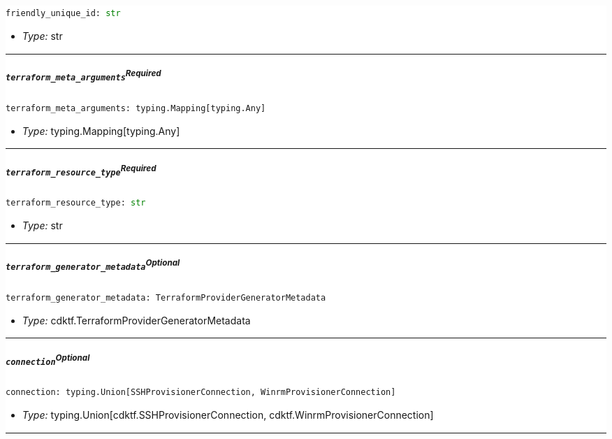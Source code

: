 ```python
friendly_unique_id: str
```

- *Type:* str

---

##### `terraform_meta_arguments`<sup>Required</sup> <a name="terraform_meta_arguments" id="rhizo-co-terraform-provider-oci.datasciencePipelineRun.DatasciencePipelineRun.property.terraformMetaArguments"></a>

```python
terraform_meta_arguments: typing.Mapping[typing.Any]
```

- *Type:* typing.Mapping[typing.Any]

---

##### `terraform_resource_type`<sup>Required</sup> <a name="terraform_resource_type" id="rhizo-co-terraform-provider-oci.datasciencePipelineRun.DatasciencePipelineRun.property.terraformResourceType"></a>

```python
terraform_resource_type: str
```

- *Type:* str

---

##### `terraform_generator_metadata`<sup>Optional</sup> <a name="terraform_generator_metadata" id="rhizo-co-terraform-provider-oci.datasciencePipelineRun.DatasciencePipelineRun.property.terraformGeneratorMetadata"></a>

```python
terraform_generator_metadata: TerraformProviderGeneratorMetadata
```

- *Type:* cdktf.TerraformProviderGeneratorMetadata

---

##### `connection`<sup>Optional</sup> <a name="connection" id="rhizo-co-terraform-provider-oci.datasciencePipelineRun.DatasciencePipelineRun.property.connection"></a>

```python
connection: typing.Union[SSHProvisionerConnection, WinrmProvisionerConnection]
```

- *Type:* typing.Union[cdktf.SSHProvisionerConnection, cdktf.WinrmProvisionerConnection]

---

